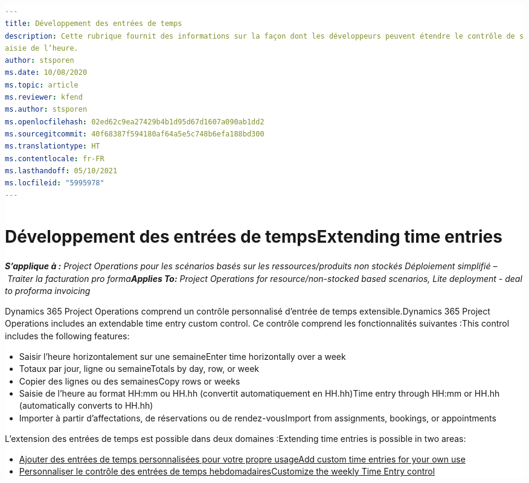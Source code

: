 ```yaml
---
title: Développement des entrées de temps
description: Cette rubrique fournit des informations sur la façon dont les développeurs peuvent étendre le contrôle de saisie de l’heure.
author: stsporen
ms.date: 10/08/2020
ms.topic: article
ms.reviewer: kfend
ms.author: stsporen
ms.openlocfilehash: 02ed62c9ea27429b4b1d95d67d1607a090ab1dd2
ms.sourcegitcommit: 40f68387f594180af64a5e5c748b6efa188bd300
ms.translationtype: HT
ms.contentlocale: fr-FR
ms.lasthandoff: 05/10/2021
ms.locfileid: "5995978"
---
```

# <a name="extending-time-entries"></a><span data-ttu-id="a9953-103">Développement des entrées de temps</span><span class="sxs-lookup"><span data-stu-id="a9953-103">Extending time entries</span></span>

<span data-ttu-id="a9953-104">_**S’applique à :** Project Operations pour les scénarios basés sur les ressources/produits non stockés Déploiement simplifié – Traiter la facturation pro forma_</span><span class="sxs-lookup"><span data-stu-id="a9953-104">_**Applies To:** Project Operations for resource/non-stocked based scenarios, Lite deployment - deal to proforma invoicing_</span></span>

<span data-ttu-id="a9953-105">Dynamics 365 Project Operations comprend un contrôle personnalisé d’entrée de temps extensible.</span><span class="sxs-lookup"><span data-stu-id="a9953-105">Dynamics 365 Project Operations includes an extendable time entry custom control.</span></span> <span data-ttu-id="a9953-106">Ce contrôle comprend les fonctionnalités suivantes :</span><span class="sxs-lookup"><span data-stu-id="a9953-106">This control includes the following features:</span></span>

- <span data-ttu-id="a9953-107">Saisir l’heure horizontalement sur une semaine</span><span class="sxs-lookup"><span data-stu-id="a9953-107">Enter time horizontally over a week</span></span>
- <span data-ttu-id="a9953-108">Totaux par jour, ligne ou semaine</span><span class="sxs-lookup"><span data-stu-id="a9953-108">Totals by day, row, or week</span></span>
- <span data-ttu-id="a9953-109">Copier des lignes ou des semaines</span><span class="sxs-lookup"><span data-stu-id="a9953-109">Copy rows or weeks</span></span>
- <span data-ttu-id="a9953-110">Saisie de l’heure au format HH:mm ou HH.hh (convertit automatiquement en HH.hh)</span><span class="sxs-lookup"><span data-stu-id="a9953-110">Time entry through HH:mm or HH.hh (automatically converts to HH.hh)</span></span>
- <span data-ttu-id="a9953-111">Importer à partir d’affectations, de réservations ou de rendez-vous</span><span class="sxs-lookup"><span data-stu-id="a9953-111">Import from assignments, bookings, or appointments</span></span>

<span data-ttu-id="a9953-112">L’extension des entrées de temps est possible dans deux domaines :</span><span class="sxs-lookup"><span data-stu-id="a9953-112">Extending time entries is possible in two areas:</span></span>
- [<span data-ttu-id="a9953-113">Ajouter des entrées de temps personnalisées pour votre propre usage</span><span class="sxs-lookup"><span data-stu-id="a9953-113">Add custom time entries for your own use</span></span>](#add)
- [<span data-ttu-id="a9953-114">Personnaliser le contrôle des entrées de temps hebdomadaires</span><span class="sxs-lookup"><span data-stu-id="a9953-114">Customize the weekly Time Entry control</span></span>](#customize)
